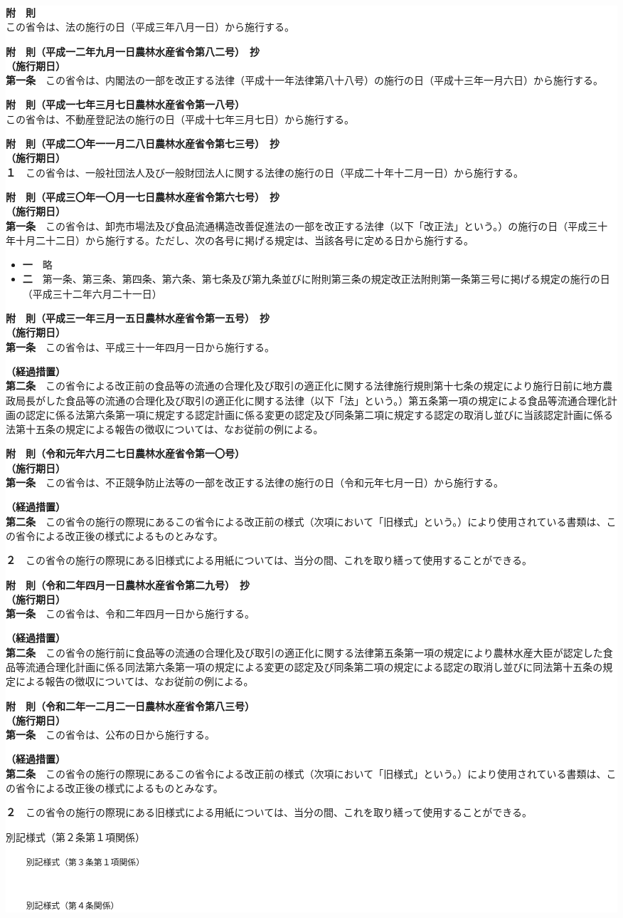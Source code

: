 **附　則**  
この省令は、法の施行の日（平成三年八月一日）から施行する。  
  
**附　則（平成一二年九月一日農林水産省令第八二号）　抄**  
**（施行期日）**  
**第一条**　この省令は、内閣法の一部を改正する法律（平成十一年法律第八十八号）の施行の日（平成十三年一月六日）から施行する。  
  
**附　則（平成一七年三月七日農林水産省令第一八号）**  
この省令は、不動産登記法の施行の日（平成十七年三月七日）から施行する。  
  
**附　則（平成二〇年一一月二八日農林水産省令第七三号）　抄**  
**（施行期日）**  
**１**　この省令は、一般社団法人及び一般財団法人に関する法律の施行の日（平成二十年十二月一日）から施行する。  
  
**附　則（平成三〇年一〇月一七日農林水産省令第六七号）　抄**  
**（施行期日）**  
**第一条**　この省令は、卸売市場法及び食品流通構造改善促進法の一部を改正する法律（以下「改正法」という。）の施行の日（平成三十年十月二十二日）から施行する。ただし、次の各号に掲げる規定は、当該各号に定める日から施行する。  
* **一**　略  
* **二**　第一条、第三条、第四条、第六条、第七条及び第九条並びに附則第三条の規定改正法附則第一条第三号に掲げる規定の施行の日（平成三十二年六月二十一日）  
  
**附　則（平成三一年三月一五日農林水産省令第一五号）　抄**  
**（施行期日）**  
**第一条**　この省令は、平成三十一年四月一日から施行する。  
  
**（経過措置）**  
**第二条**　この省令による改正前の食品等の流通の合理化及び取引の適正化に関する法律施行規則第十七条の規定により施行日前に地方農政局長がした食品等の流通の合理化及び取引の適正化に関する法律（以下「法」という。）第五条第一項の規定による食品等流通合理化計画の認定に係る法第六条第一項に規定する認定計画に係る変更の認定及び同条第二項に規定する認定の取消し並びに当該認定計画に係る法第十五条の規定による報告の徴収については、なお従前の例による。  
  
**附　則（令和元年六月二七日農林水産省令第一〇号）**  
**（施行期日）**  
**第一条**　この省令は、不正競争防止法等の一部を改正する法律の施行の日（令和元年七月一日）から施行する。  
  
**（経過措置）**  
**第二条**　この省令の施行の際現にあるこの省令による改正前の様式（次項において「旧様式」という。）により使用されている書類は、この省令による改正後の様式によるものとみなす。  
  
**２**　この省令の施行の際現にある旧様式による用紙については、当分の間、これを取り繕って使用することができる。  
  
**附　則（令和二年四月一日農林水産省令第二九号）　抄**  
**（施行期日）**  
**第一条**　この省令は、令和二年四月一日から施行する。  
  
**（経過措置）**  
**第二条**　この省令の施行前に食品等の流通の合理化及び取引の適正化に関する法律第五条第一項の規定により農林水産大臣が認定した食品等流通合理化計画に係る同法第六条第一項の規定による変更の認定及び同条第二項の規定による認定の取消し並びに同法第十五条の規定による報告の徴収については、なお従前の例による。  
  
**附　則（令和二年一二月二一日農林水産省令第八三号）**  
**（施行期日）**  
**第一条**　この省令は、公布の日から施行する。  
  
**（経過措置）**  
**第二条**　この省令の施行の際現にあるこの省令による改正前の様式（次項において「旧様式」という。）により使用されている書類は、この省令による改正後の様式によるものとみなす。  
  
**２**　この省令の施行の際現にある旧様式による用紙については、当分の間、これを取り繕って使用することができる。  
  
別記様式（第２条第１項関係）  

          
        別記様式（第３条第１項関係）  

          
        別記様式（第４条関係）  

          
        